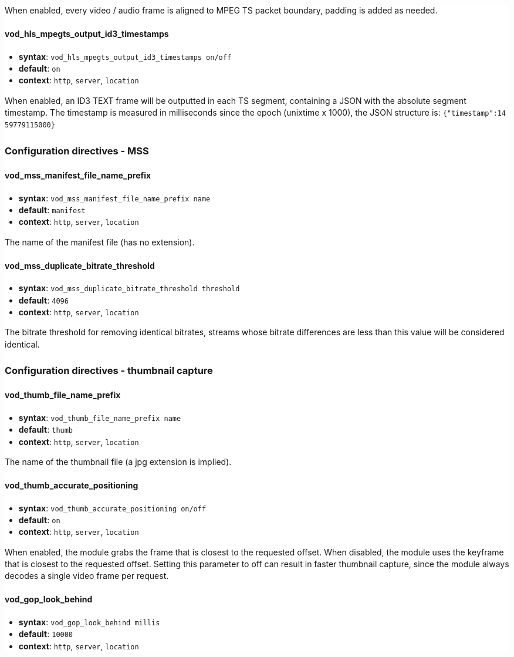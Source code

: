 When enabled, every video / audio frame is aligned to MPEG TS packet boundary,
padding is added as needed.

#### vod_hls_mpegts_output_id3_timestamps
* **syntax**: `vod_hls_mpegts_output_id3_timestamps on/off`
* **default**: `on`
* **context**: `http`, `server`, `location`

When enabled, an ID3 TEXT frame will be outputted in each TS segment, containing a JSON with the absolute segment timestamp.
The timestamp is measured in milliseconds since the epoch (unixtime x 1000), the JSON structure is: `{"timestamp":1459779115000}`

### Configuration directives - MSS

#### vod_mss_manifest_file_name_prefix
* **syntax**: `vod_mss_manifest_file_name_prefix name`
* **default**: `manifest`
* **context**: `http`, `server`, `location`

The name of the manifest file (has no extension).

#### vod_mss_duplicate_bitrate_threshold
* **syntax**: `vod_mss_duplicate_bitrate_threshold threshold`
* **default**: `4096`
* **context**: `http`, `server`, `location`

The bitrate threshold for removing identical bitrates, streams whose bitrate differences are less than
this value will be considered identical.

### Configuration directives - thumbnail capture

#### vod_thumb_file_name_prefix
* **syntax**: `vod_thumb_file_name_prefix name`
* **default**: `thumb`
* **context**: `http`, `server`, `location`

The name of the thumbnail file (a jpg extension is implied).

#### vod_thumb_accurate_positioning
* **syntax**: `vod_thumb_accurate_positioning on/off`
* **default**: `on`
* **context**: `http`, `server`, `location`

When enabled, the module grabs the frame that is closest to the requested offset.
When disabled, the module uses the keyframe that is closest to the requested offset.
Setting this parameter to off can result in faster thumbnail capture, since the module 
always decodes a single video frame per request.

#### vod_gop_look_behind
* **syntax**: `vod_gop_look_behind millis`
* **default**: `10000`
* **context**: `http`, `server`, `location`
